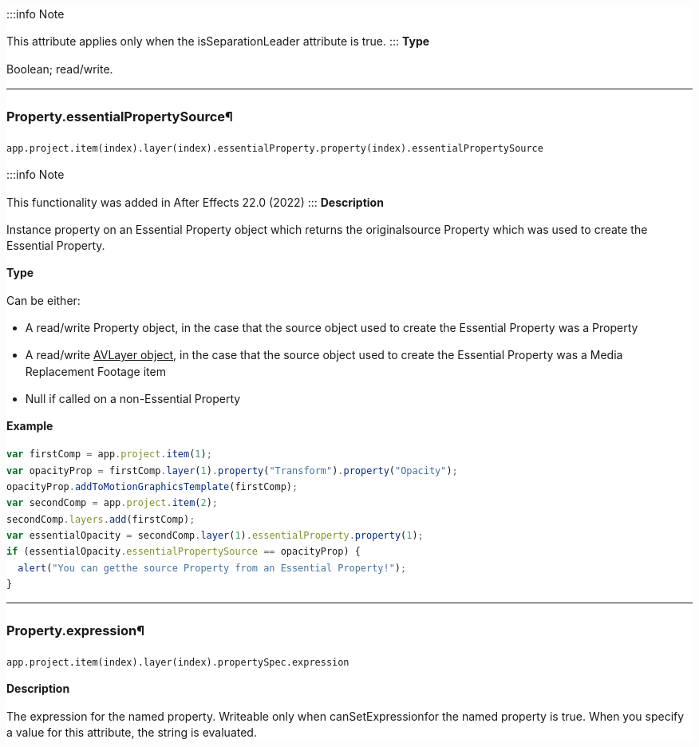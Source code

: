 :::info Note

This attribute applies only when the isSeparationLeader attribute is true.
:::
**Type**

Boolean; read/write.

---

### Property.essentialPropertySource¶

`app.project.item(index).layer(index).essentialProperty.property(index).essentialPropertySource`

:::info Note

This functionality was added in After Effects 22.0 (2022)
:::
**Description**

Instance property on an Essential Property object which returns the originalsource Property which was used to create the Essential Property.

**Type**

Can be either:

- A read/write Property object, in the case that the source object used to create the Essential Property was a Property

- A read/write [AVLayer object](../layers/avlayer.html#avlayer), in the case that the source object used to create the Essential Property was a Media Replacement Footage item

- Null if called on a non-Essential Property

**Example**

```javascript
var firstComp = app.project.item(1);
var opacityProp = firstComp.layer(1).property("Transform").property("Opacity");
opacityProp.addToMotionGraphicsTemplate(firstComp);
var secondComp = app.project.item(2);
secondComp.layers.add(firstComp);
var essentialOpacity = secondComp.layer(1).essentialProperty.property(1);
if (essentialOpacity.essentialPropertySource == opacityProp) {
  alert("You can getthe source Property from an Essential Property!");
}
```

---

### Property.expression¶

`app.project.item(index).layer(index).propertySpec.expression`

**Description**

The expression for the named property. Writeable only when canSetExpressionfor the named property is true. When you specify a value for this attribute,
the string is evaluated.
